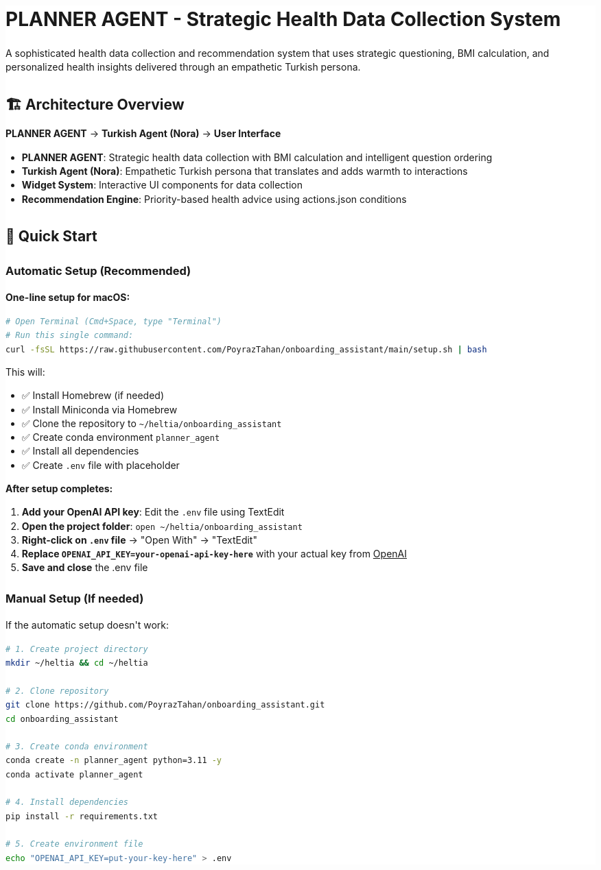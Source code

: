 # PLANNER AGENT - Strategic Health Data Collection System

A sophisticated health data collection and recommendation system that uses strategic questioning, BMI calculation, and personalized health insights delivered through an empathetic Turkish persona.

## 🏗️ Architecture Overview

**PLANNER AGENT** → **Turkish Agent (Nora)** → **User Interface**

- **PLANNER AGENT**: Strategic health data collection with BMI calculation and intelligent question ordering
- **Turkish Agent (Nora)**: Empathetic Turkish persona that translates and adds warmth to interactions
- **Widget System**: Interactive UI components for data collection
- **Recommendation Engine**: Priority-based health advice using actions.json conditions

## 🚀 Quick Start

### Automatic Setup (Recommended)

**One-line setup for macOS:**

```bash
# Open Terminal (Cmd+Space, type "Terminal")
# Run this single command:
curl -fsSL https://raw.githubusercontent.com/PoyrazTahan/onboarding_assistant/main/setup.sh | bash
```

This will:
- ✅ Install Homebrew (if needed)
- ✅ Install Miniconda via Homebrew
- ✅ Clone the repository to `~/heltia/onboarding_assistant`
- ✅ Create conda environment `planner_agent`
- ✅ Install all dependencies
- ✅ Create `.env` file with placeholder

**After setup completes:**
1. **Add your OpenAI API key**: Edit the `.env` file using TextEdit
2. **Open the project folder**: `open ~/heltia/onboarding_assistant`
3. **Right-click on `.env` file** → "Open With" → "TextEdit"
4. **Replace `OPENAI_API_KEY=your-openai-api-key-here`** with your actual key from [OpenAI](https://platform.openai.com/api-keys)
5. **Save and close** the .env file

### Manual Setup (If needed)

If the automatic setup doesn't work:

```bash
# 1. Create project directory
mkdir ~/heltia && cd ~/heltia

# 2. Clone repository
git clone https://github.com/PoyrazTahan/onboarding_assistant.git
cd onboarding_assistant

# 3. Create conda environment
conda create -n planner_agent python=3.11 -y
conda activate planner_agent

# 4. Install dependencies
pip install -r requirements.txt

# 5. Create environment file
echo "OPENAI_API_KEY=put-your-key-here" > .env
```